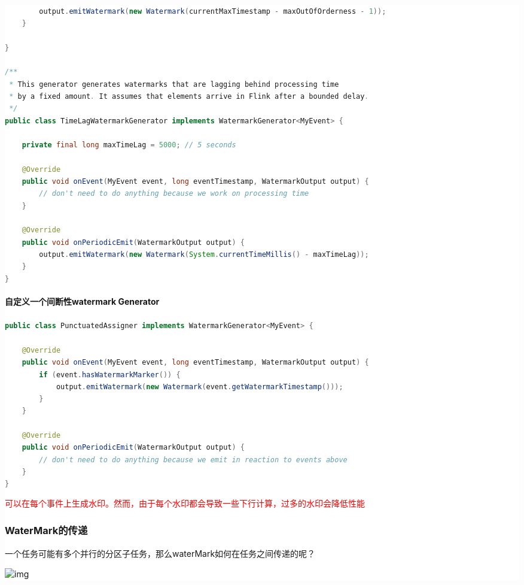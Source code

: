 ```java
        output.emitWatermark(new Watermark(currentMaxTimestamp - maxOutOfOrderness - 1));
    }

}

/**
 * This generator generates watermarks that are lagging behind processing time 
 * by a fixed amount. It assumes that elements arrive in Flink after a bounded delay.
 */
public class TimeLagWatermarkGenerator implements WatermarkGenerator<MyEvent> {

    private final long maxTimeLag = 5000; // 5 seconds

    @Override
    public void onEvent(MyEvent event, long eventTimestamp, WatermarkOutput output) {
        // don't need to do anything because we work on processing time
    }

    @Override
    public void onPeriodicEmit(WatermarkOutput output) {
        output.emitWatermark(new Watermark(System.currentTimeMillis() - maxTimeLag));
    }
}
```

#### 自定义一个间断性watermark Generator

```java
public class PunctuatedAssigner implements WatermarkGenerator<MyEvent> {

    @Override
    public void onEvent(MyEvent event, long eventTimestamp, WatermarkOutput output) {
        if (event.hasWatermarkMarker()) {
            output.emitWatermark(new Watermark(event.getWatermarkTimestamp()));
        }
    }

    @Override
    public void onPeriodicEmit(WatermarkOutput output) {
        // don't need to do anything because we emit in reaction to events above
    }
}
```

<font color=red>可以在每个事件上生成水印。然而，由于每个水印都会导致一些下行计算，过多的水印会降低性能</font>



### WaterMark的传递

一个任务可能有多个并行的分区子任务，那么waterMark如何在任务之间传递的呢？

![img](https://gimg2.baidu.com/image_search/src=http%3A%2F%2Fimg-blog.csdnimg.cn%2F20200205213258357.png%3Fx-oss-process%3Dimage%2Fwatermark%2Ctype_ZmFuZ3poZW5naGVpdGk%2Cshadow_10%2Ctext_aHR0cHM6Ly9ibG9nLmNzZG4ubmV0L3FxXzMxODY2Nzkz%2Csize_16%2Ccolor_FFFFFF%2Ct_70&refer=http%3A%2F%2Fimg-blog.csdnimg.cn&app=2002&size=f9999,10000&q=a80&n=0&g=0n&fmt=jpeg?sec=1629787474&t=adc8126790231c8f42f5fa85869c4663)
